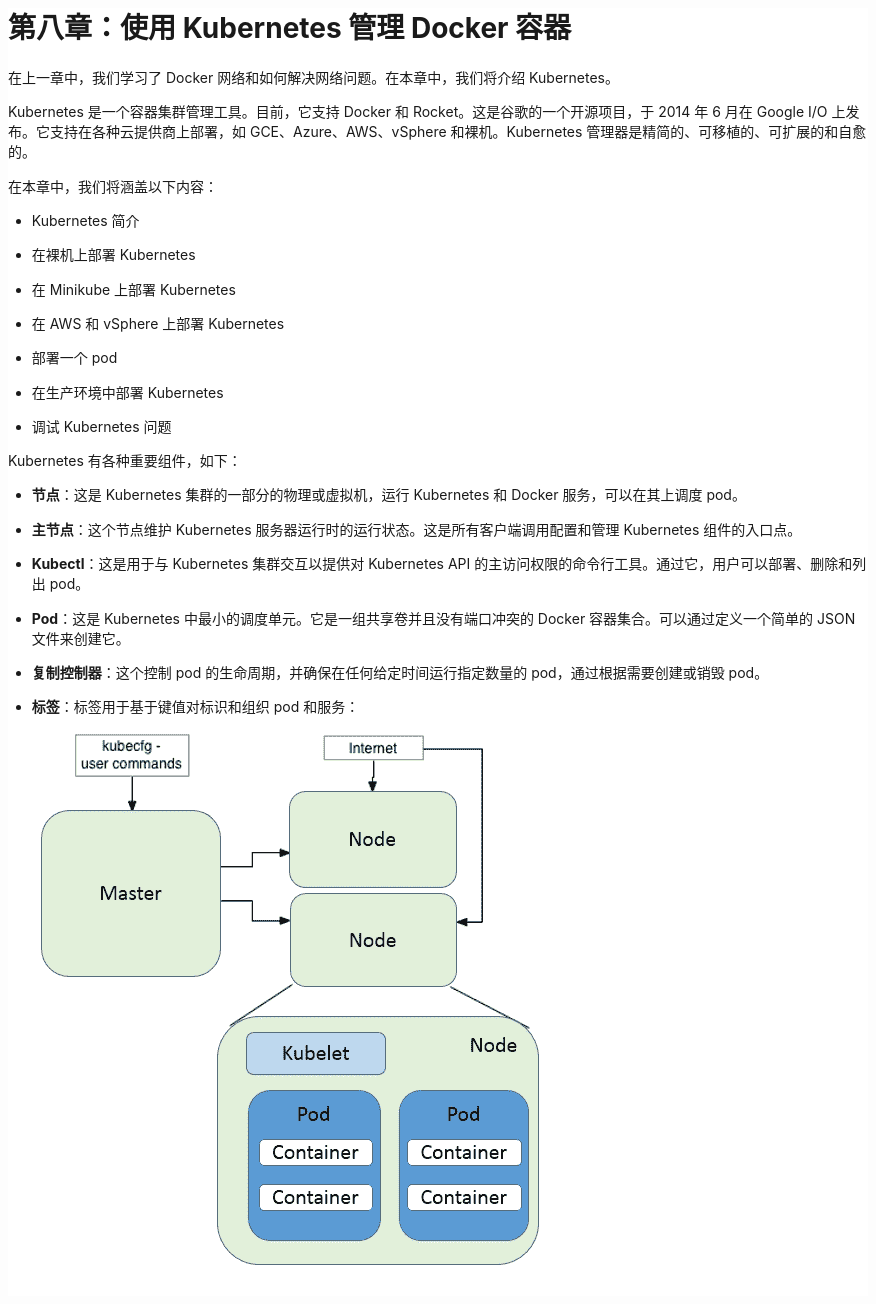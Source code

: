 # 第八章：使用 Kubernetes 管理 Docker 容器

在上一章中，我们学习了 Docker 网络和如何解决网络问题。在本章中，我们将介绍 Kubernetes。

Kubernetes 是一个容器集群管理工具。目前，它支持 Docker 和 Rocket。这是谷歌的一个开源项目，于 2014 年 6 月在 Google I/O 上发布。它支持在各种云提供商上部署，如 GCE、Azure、AWS、vSphere 和裸机。Kubernetes 管理器是精简的、可移植的、可扩展的和自愈的。

在本章中，我们将涵盖以下内容：

+   Kubernetes 简介

+   在裸机上部署 Kubernetes

+   在 Minikube 上部署 Kubernetes

+   在 AWS 和 vSphere 上部署 Kubernetes

+   部署一个 pod

+   在生产环境中部署 Kubernetes

+   调试 Kubernetes 问题

Kubernetes 有各种重要组件，如下：

+   **节点**：这是 Kubernetes 集群的一部分的物理或虚拟机，运行 Kubernetes 和 Docker 服务，可以在其上调度 pod。

+   **主节点**：这个节点维护 Kubernetes 服务器运行时的运行状态。这是所有客户端调用配置和管理 Kubernetes 组件的入口点。

+   **Kubectl**：这是用于与 Kubernetes 集群交互以提供对 Kubernetes API 的主访问权限的命令行工具。通过它，用户可以部署、删除和列出 pod。

+   **Pod**：这是 Kubernetes 中最小的调度单元。它是一组共享卷并且没有端口冲突的 Docker 容器集合。可以通过定义一个简单的 JSON 文件来创建它。

+   **复制控制器**：这个控制 pod 的生命周期，并确保在任何给定时间运行指定数量的 pod，通过根据需要创建或销毁 pod。

+   **标签**：标签用于基于键值对标识和组织 pod 和服务：![使用 Kubernetes 管理 Docker 容器](img/image_08_001.jpg)

